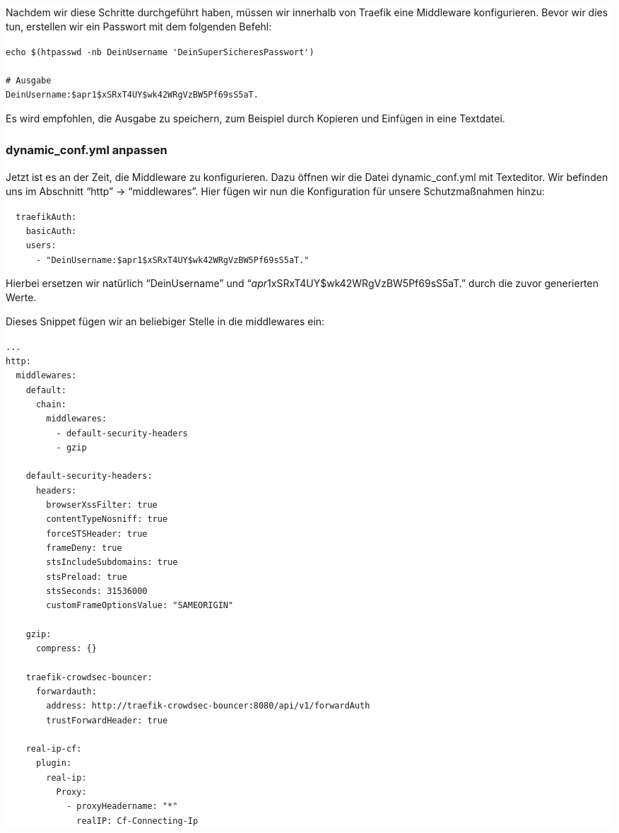 Nachdem wir diese Schritte durchgeführt haben, müssen wir innerhalb von Traefik eine Middleware konfigurieren. Bevor wir dies tun, erstellen wir ein Passwort mit dem folgenden Befehl:

```
echo $(htpasswd -nb DeinUsername 'DeinSuperSicheresPasswort')

# Ausgabe
DeinUsername:$apr1$xSRxT4UY$wk42WRgVzBW5Pf69sS5aT.
```

Es wird empfohlen, die Ausgabe zu speichern, zum Beispiel durch Kopieren und Einfügen in eine Textdatei.

### dynamic_conf.yml anpassen

Jetzt ist es an der Zeit, die Middleware zu konfigurieren. Dazu öffnen wir die Datei dynamic_conf.yml mit Texteditor.
Wir befinden uns im Abschnitt “http” -> “middlewares”.
Hier fügen wir nun die Konfiguration für unsere Schutzmaßnahmen hinzu:

```
  traefikAuth:
    basicAuth:
    users:
      - "DeinUsername:$apr1$xSRxT4UY$wk42WRgVzBW5Pf69sS5aT."
```

Hierbei ersetzen wir natürlich “DeinUsername” und “$apr1$xSRxT4UY$wk42WRgVzBW5Pf69sS5aT.” durch die zuvor generierten Werte.

Dieses Snippet fügen wir an beliebiger Stelle in die middlewares ein:

```
...
http:
  middlewares:
    default:
      chain:
        middlewares:
          - default-security-headers
          - gzip

    default-security-headers:
      headers:
        browserXssFilter: true
        contentTypeNosniff: true
        forceSTSHeader: true
        frameDeny: true
        stsIncludeSubdomains: true
        stsPreload: true
        stsSeconds: 31536000
        customFrameOptionsValue: "SAMEORIGIN"

    gzip:
      compress: {}

    traefik-crowdsec-bouncer:
      forwardauth:
        address: http://traefik-crowdsec-bouncer:8080/api/v1/forwardAuth
        trustForwardHeader: true

    real-ip-cf:
      plugin:
        real-ip:
          Proxy:
            - proxyHeadername: "*"
              realIP: Cf-Connecting-Ip
```